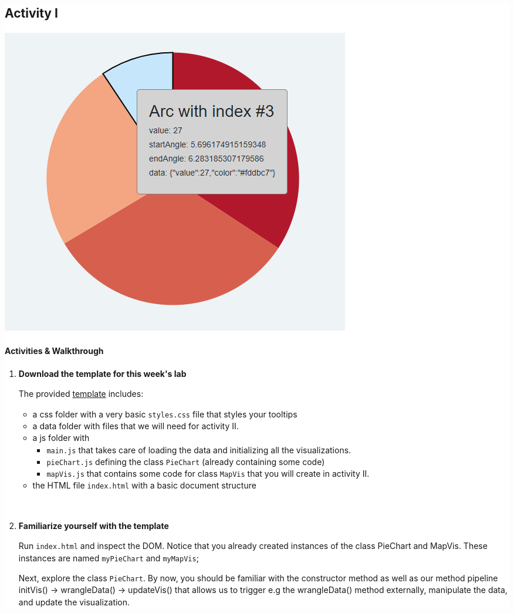 ## Activity I

![Preview Activity I](cs171_w8_lab_activity1.png?raw=true "D3 Projections")


#### Activities & Walkthrough

1. **Download the template for this week's lab**

    The provided [template](Template.zip) includes:
        
    - a css folder with a very basic ```styles.css``` file that styles your tooltips
    - a data folder with files that we will need for activity II.
    - a js folder with 
        - ```main.js``` that takes care of loading the data and initializing all the visualizations.
        - ```pieChart.js``` defining the class ```PieChart``` (already containing some code)
        - ```mapVis.js``` that contains some code for class ```MapVis``` that you will create
             in activity II.  
    - the HTML file ```index.html``` with a basic document structure
    
    &nbsp;

2. **Familiarize yourself with the template**
    
    Run ```index.html``` and inspect the DOM. Notice that you already created instances of the
     class PieChart and MapVis. These instances are named ```myPieChart``` and ```myMapVis```; 
     
   Next, explore the class ```PieChart```. By now, you should be familiar with the constructor
    method as well as our method pipeline initVis() -> wrangleData() -> updateVis() that allows
     us to trigger e.g the wrangleData() method externally, manipulate the data, and update the
      visualization.
      
